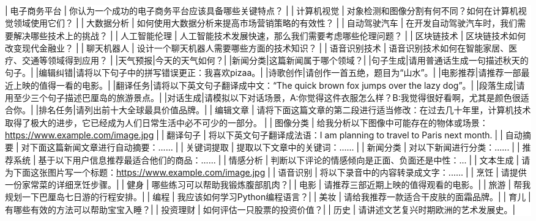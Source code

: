 | 电子商务平台           | 你认为一个成功的电子商务平台应该具备哪些关键特点？             |
| 计算机视觉             | 对象检测和图像分割有何不同？如何在计算机视觉领域使用它们？     |
| 大数据分析             | 如何使用大数据分析来提高市场营销策略的有效性？                 |
| 自动驾驶汽车         | 在开发自动驾驶汽车时，我们需要解决哪些技术上的挑战？           |
| 人工智能伦理           | 人工智能技术发展快速，那么我们需要考虑哪些伦理问题？           |
| 区块链技术             | 区块链技术如何改变现代金融业？                                 |
| 聊天机器人             | 设计一个聊天机器人需要哪些方面的技术知识？                     |
| 语音识别技术           | 语音识别技术如何在智能家居、医疗、交通等领域得到应用？       |
|天气预报|今天的天气如何？|
|新闻分类|这篇新闻属于哪个领域？|
|句子生成|请用普通话生成一句描述秋天的句子。|
|编辑纠错|请将以下句子中的拼写错误更正：我喜欢pizaa。|
|诗歌创作|请创作一首五绝，题目为“山水”。|
|电影推荐|请推荐一部最近上映的值得一看的电影。|
|翻译任务|请将以下英文句子翻译成中文：“The quick brown fox jumps over the lazy dog”。|
|段落生成|请用至少三个句子描述巴厘岛的旅游景点。|
|对话生成|请模拟以下对话场景，A:你觉得这件衣服怎么样？B:我觉得很好看啊，尤其是颜色很适合你。|
|排名任务|请列出前十大全球最具价值品牌。|
| 编辑文章 | 请将下面这篇文章的第二段进行适当修改：在过去几十年里，计算机技术取得了极大的进步，它已经成为人们日常生活中必不可少的一部分。 |
| 图像分类 | 给我分析以下图像中可能存在的物体或场景：https://www.example.com/image.jpg |
| 翻译句子 | 将以下英文句子翻译成法语：I am planning to travel to Paris next month. |
| 自动摘要 | 对下面这篇新闻文章进行自动摘要：...... |
| 关键词提取 | 提取以下文章中的关键词：...... |
| 新闻分类 | 对以下新闻进行分类：...... |
| 推荐系统 | 基于以下用户信息推荐最适合他们的商品：...... |
| 情感分析 | 判断以下评论的情感倾向是正面、负面还是中性：... |
| 文本生成 | 请为下面这张图片写一个标题：https://www.example.com/image.jpg |
| 语音识别 | 将以下录音中的内容转录成文字：...... |
| 烹饪 | 请提供一份家常菜的详细烹饪步骤。|
| 健身 | 哪些练习可以帮助我锻炼腹部肌肉？|
| 电影 | 请推荐三部近期上映的值得观看的电影。|
| 旅游 | 帮我规划一下巴厘岛七日游的行程安排。|
| 编程 | 我应该如何学习Python编程语言？|
| 美妆 | 请给我推荐一款适合干皮肤的面霜品牌。|
| 育儿 | 有哪些有效的方法可以帮助宝宝入睡？|
| 投资理财 | 如何评估一只股票的投资价值？|
| 历史 | 请讲述文艺复兴时期欧洲的艺术发展史。|